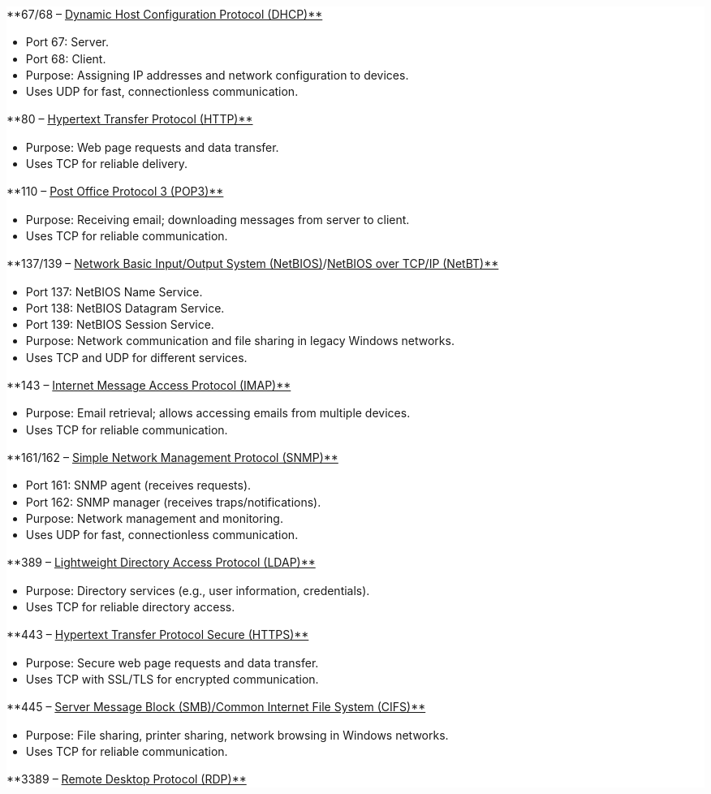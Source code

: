 **67/68 – [Dynamic Host Configuration Protocol (DHCP)**](https://en.wikipedia.org/wiki/Dynamic_Host_Configuration_Protocol)

- Port 67: Server.
- Port 68: Client.
- Purpose: Assigning IP addresses and network configuration to devices.
- Uses UDP for fast, connectionless communication.

**80 – [Hypertext Transfer Protocol (HTTP)**](https://en.wikipedia.org/wiki/HTTP)

- Purpose: Web page requests and data transfer.
- Uses TCP for reliable delivery.

**110 – [Post Office Protocol 3 (POP3)**](https://en.wikipedia.org/wiki/Post_Office_Protocol)

- Purpose: Receiving email; downloading messages from server to client.
- Uses TCP for reliable communication.

**137/139 – [Network Basic Input/Output System (NetBIOS)](https://en.wikipedia.org/wiki/NetBIOS)/[NetBIOS over TCP/IP (NetBT)**](https://en.wikipedia.org/wiki/NetBIOS_over_TCP/IP)

- Port 137: NetBIOS Name Service.
- Port 138: NetBIOS Datagram Service.
- Port 139: NetBIOS Session Service.
- Purpose: Network communication and file sharing in legacy Windows networks.
- Uses TCP and UDP for different services.

**143 – [Internet Message Access Protocol (IMAP)**](https://en.wikipedia.org/wiki/Internet_Message_Access_Protocol)

- Purpose: Email retrieval; allows accessing emails from multiple devices.
- Uses TCP for reliable communication.

**161/162 – [Simple Network Management Protocol (SNMP)**](https://en.wikipedia.org/wiki/Simple_Network_Management_Protocol)

- Port 161: SNMP agent (receives requests).
- Port 162: SNMP manager (receives traps/notifications).
- Purpose: Network management and monitoring.
- Uses UDP for fast, connectionless communication.

**389 – [Lightweight Directory Access Protocol (LDAP)**](https://en.wikipedia.org/wiki/Lightweight_Directory_Access_Protocol)

- Purpose: Directory services (e.g., user information, credentials).
- Uses TCP for reliable directory access.

**443 – [Hypertext Transfer Protocol Secure (HTTPS)**](https://en.wikipedia.org/wiki/HTTPS)

- Purpose: Secure web page requests and data transfer.
- Uses TCP with SSL/TLS for encrypted communication.

**445 – [Server Message Block (SMB)/Common Internet File System (CIFS)**](https://en.wikipedia.org/wiki/Server_Message_Block)

- Purpose: File sharing, printer sharing, network browsing in Windows networks.
- Uses TCP for reliable communication.

**3389 – [Remote Desktop Protocol (RDP)**](https://en.wikipedia.org/wiki/Remote_Desktop_Protocol)
